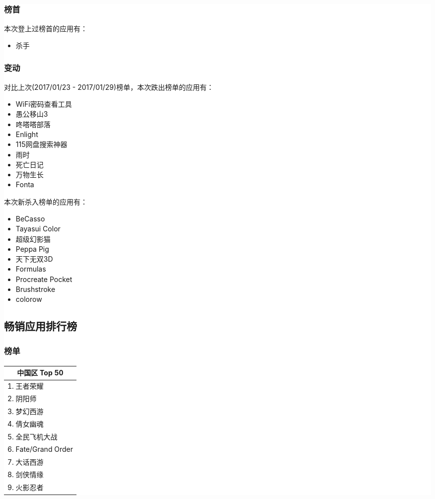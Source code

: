 






### 榜首

本次登上过榜首的应用有：

* 杀手








### 变动

对比上次(2017/01/23 - 2017/01/29)榜单，本次跌出榜单的应用有：

* WiFi密码查看工具
* 愚公移山3
* 咚嗒嗒部落
* Enlight
* 115网盘搜索神器
* 雨时
* 死亡日记
* 万物生长
* Fonta


本次新杀入榜单的应用有：

* BeCasso 
* Tayasui Color 
* 超级幻影猫 
* Peppa Pig 
* 天下无双3D
* Formulas 
* Procreate Pocket
* Brushstroke
* colorow 




## 畅销应用排行榜



### 榜单

| 中国区 Top 50 |
|---|
| 1. 王者荣耀 |
| 2. 阴阳师 |
| 3. 梦幻西游 |
| 4. 倩女幽魂 |
| 5. 全民飞机大战 |
| 6. Fate/Grand Order |
| 7. 大话西游 |
| 8. 剑侠情缘 |
| 9. 火影忍者 |